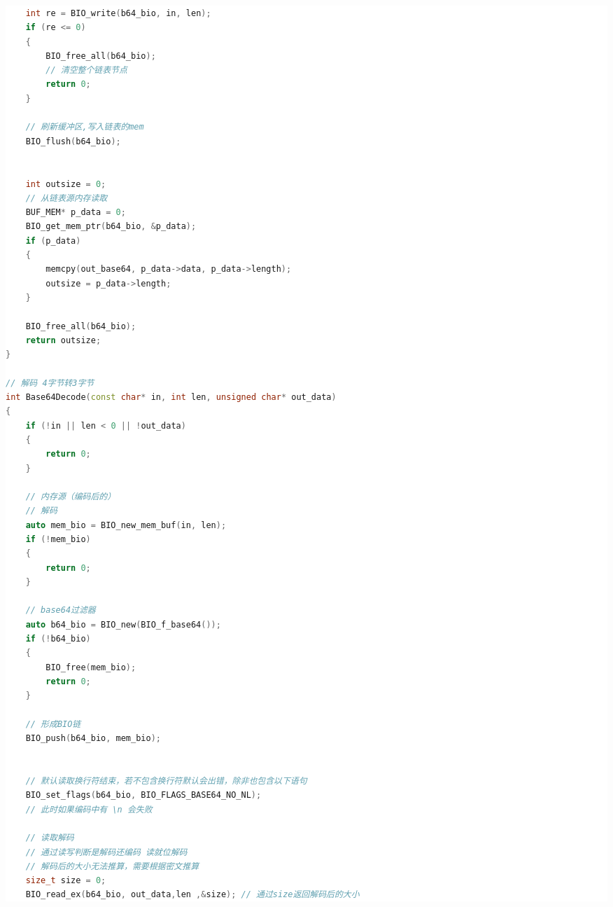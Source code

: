 ```C++
	int re = BIO_write(b64_bio, in, len);
	if (re <= 0)
	{
		BIO_free_all(b64_bio);
		// 清空整个链表节点
		return 0;
	}

	// 刷新缓冲区,写入链表的mem
	BIO_flush(b64_bio);


	int outsize = 0;
	// 从链表源内存读取
	BUF_MEM* p_data = 0;
	BIO_get_mem_ptr(b64_bio, &p_data);
	if (p_data)
	{
		memcpy(out_base64, p_data->data, p_data->length);
		outsize = p_data->length;
	}

	BIO_free_all(b64_bio);
	return outsize;
}

// 解码 4字节转3字节
int Base64Decode(const char* in, int len, unsigned char* out_data)
{
	if (!in || len < 0 || !out_data)
	{
		return 0;
	}

	// 内存源（编码后的）
	// 解码
	auto mem_bio = BIO_new_mem_buf(in, len);
	if (!mem_bio)
	{
		return 0;
	}

	// base64过滤器
	auto b64_bio = BIO_new(BIO_f_base64());
	if (!b64_bio)
	{
		BIO_free(mem_bio);
		return 0;
	}

	// 形成BIO链
	BIO_push(b64_bio, mem_bio);


	// 默认读取换行符结束，若不包含换行符默认会出错，除非也包含以下语句
	BIO_set_flags(b64_bio, BIO_FLAGS_BASE64_NO_NL);
	// 此时如果编码中有 \n 会失败

	// 读取解码
	// 通过读写判断是解码还编码 读就位解码
	// 解码后的大小无法推算，需要根据密文推算
	size_t size = 0;
	BIO_read_ex(b64_bio, out_data,len ,&size); // 通过size返回解码后的大小
```